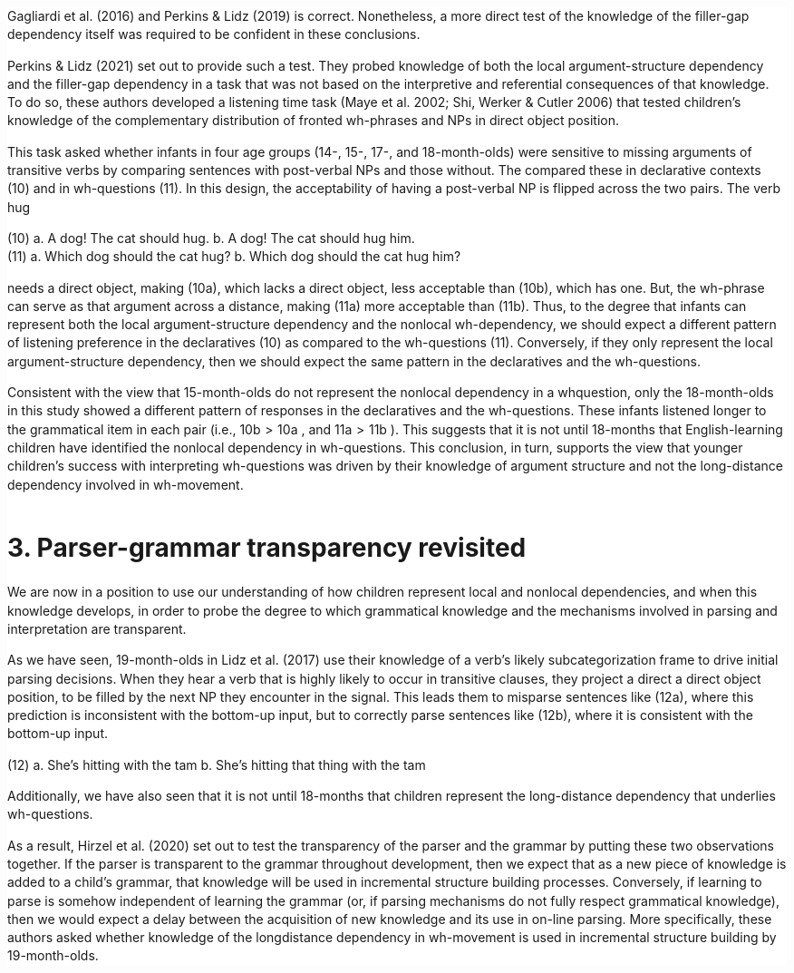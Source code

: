 Gagliardi et al. (2016) and Perkins & Lidz (2019) is correct. Nonetheless, a more direct test of the knowledge of the filler-gap dependency itself was required to be confident in these conclusions.

Perkins & Lidz (2021) set out to provide such a test. They probed knowledge of both the local argument-structure dependency and the filler-gap dependency in a task that was not based on the interpretive and referential consequences of that knowledge. To do so, these authors developed a listening time task (Maye et al. 2002; Shi, Werker & Cutler 2006) that tested children’s knowledge of the complementary distribution of fronted wh-phrases and NPs in direct object position.

This task asked whether infants in four age groups (14-, 15-, 17-, and 18-month-olds) were sensitive to missing arguments of transitive verbs by comparing sentences with post-verbal NPs and those without. The compared these in declarative contexts (10) and in wh-questions (11). In this design, the acceptability of having a post-verbal NP is flipped across the two pairs. The verb hug

(10) a. A dog! The cat should hug. b. A dog! The cat should hug him.   
(11) a. Which dog should the cat hug? b. Which dog should the cat hug him?

needs a direct object, making (10a), which lacks a direct object, less acceptable than (10b), which has one. But, the wh-phrase can serve as that argument across a distance, making (11a) more acceptable than (11b). Thus, to the degree that infants can represent both the local argument-structure dependency and the nonlocal wh-dependency, we should expect a different pattern of listening preference in the declaratives (10) as compared to the wh-questions (11). Conversely, if they only represent the local argument-structure dependency, then we should expect the same pattern in the declaratives and the wh-questions.

Consistent with the view that 15-month-olds do not represent the nonlocal dependency in a whquestion, only the 18-month-olds in this study showed a different pattern of responses in the declaratives and the wh-questions. These infants listened longer to the grammatical item in each pair (i.e., $1 0 \mathrm { b } > 1 0 \mathrm { a }$ , and $1 1 \mathsf { a } > 1 1 \mathsf { b }$ ). This suggests that it is not until 18-months that English-learning children have identified the nonlocal dependency in wh-questions. This conclusion, in turn, supports the view that younger children’s success with interpreting wh-questions was driven by their knowledge of argument structure and not the long-distance dependency involved in wh-movement.

# 3. Parser-grammar transparency revisited

We are now in a position to use our understanding of how children represent local and nonlocal dependencies, and when this knowledge develops, in order to probe the degree to which grammatical knowledge and the mechanisms involved in parsing and interpretation are transparent.

As we have seen, 19-month-olds in Lidz et al. (2017) use their knowledge of a verb’s likely subcategorization frame to drive initial parsing decisions. When they hear a verb that is highly likely to occur in transitive clauses, they project a direct a direct object position, to be filled by the next NP they encounter in the signal. This leads them to misparse sentences like (12a), where this prediction is inconsistent with the bottom-up input, but to correctly parse sentences like (12b), where it is consistent with the bottom-up input.

(12) a. She’s hitting with the tam b. She’s hitting that thing with the tam

Additionally, we have also seen that it is not until 18-months that children represent the long-distance dependency that underlies wh-questions.

As a result, Hirzel et al. (2020) set out to test the transparency of the parser and the grammar by putting these two observations together. If the parser is transparent to the grammar throughout development, then we expect that as a new piece of knowledge is added to a child’s grammar, that knowledge will be used in incremental structure building processes. Conversely, if learning to parse is somehow independent of learning the grammar (or, if parsing mechanisms do not fully respect grammatical knowledge), then we would expect a delay between the acquisition of new knowledge and its use in on-line parsing. More specifically, these authors asked whether knowledge of the longdistance dependency in wh-movement is used in incremental structure building by 19-month-olds.
